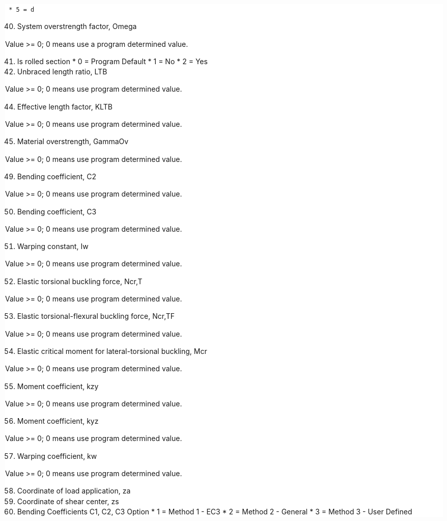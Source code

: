      * 5 = d 
  40. System overstrength factor, Omega 

Value >= 0; 0 means use a program determined value.

  41. Is rolled section 
     * 0 = Program Default
     * 1 = No
     * 2 = Yes
  42. Unbraced length ratio, LTB 

Value >= 0; 0 means use program determined value.

  44. Effective length factor, KLTB 

Value >= 0; 0 means use program determined value.

  45. Material overstrength, GammaOv 

Value >= 0; 0 means use program determined value.

  49. Bending coefficient, C2 

Value >= 0; 0 means use program determined value.

  50. Bending coefficient, C3 

Value >= 0; 0 means use program determined value.

  51. Warping constant, Iw 

Value >= 0; 0 means use program determined value.

  52. Elastic torsional buckling force, Ncr,T 

Value >= 0; 0 means use program determined value.

  53. Elastic torsional-flexural buckling force, Ncr,TF 

Value >= 0; 0 means use program determined value.

  54. Elastic critical moment for lateral-torsional buckling, Mcr 

Value >= 0; 0 means use program determined value.

  55. Moment coefficient, kzy 

Value >= 0; 0 means use program determined value.

  56. Moment coefficient, kyz 

Value >= 0; 0 means use program determined value.

  57. Warping coefficient, kw 

Value >= 0; 0 means use program determined value.

  58. Coordinate of load application, za 
  59. Coordinate of shear center, zs 
  60. Bending Coefficients C1, C2, C3 Option 
     * 1 = Method 1 - EC3
     * 2 = Method 2 - General
     * 3 = Method 3 - User Defined
